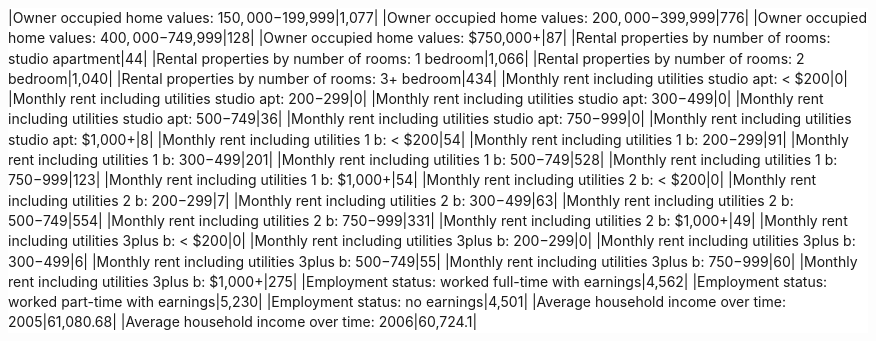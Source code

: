 |Owner occupied home values: $150,000-$199,999|1,077|
|Owner occupied home values: $200,000-$399,999|776|
|Owner occupied home values: $400,000-$749,999|128|
|Owner occupied home values: $750,000+|87|
|Rental properties by number of rooms: studio apartment|44|
|Rental properties by number of rooms: 1 bedroom|1,066|
|Rental properties by number of rooms: 2 bedroom|1,040|
|Rental properties by number of rooms: 3+ bedroom|434|
|Monthly rent including utilities studio apt: < $200|0|
|Monthly rent including utilities studio apt: $200-$299|0|
|Monthly rent including utilities studio apt: $300-$499|0|
|Monthly rent including utilities studio apt: $500-$749|36|
|Monthly rent including utilities studio apt: $750-$999|0|
|Monthly rent including utilities studio apt: $1,000+|8|
|Monthly rent including utilities 1 b: < $200|54|
|Monthly rent including utilities 1 b: $200-$299|91|
|Monthly rent including utilities 1 b: $300-$499|201|
|Monthly rent including utilities 1 b: $500-$749|528|
|Monthly rent including utilities 1 b: $750-$999|123|
|Monthly rent including utilities 1 b: $1,000+|54|
|Monthly rent including utilities 2 b: < $200|0|
|Monthly rent including utilities 2 b: $200-$299|7|
|Monthly rent including utilities 2 b: $300-$499|63|
|Monthly rent including utilities 2 b: $500-$749|554|
|Monthly rent including utilities 2 b: $750-$999|331|
|Monthly rent including utilities 2 b: $1,000+|49|
|Monthly rent including utilities 3plus b: < $200|0|
|Monthly rent including utilities 3plus b: $200-$299|0|
|Monthly rent including utilities 3plus b: $300-$499|6|
|Monthly rent including utilities 3plus b: $500-$749|55|
|Monthly rent including utilities 3plus b: $750-$999|60|
|Monthly rent including utilities 3plus b: $1,000+|275|
|Employment status: worked full-time with earnings|4,562|
|Employment status: worked part-time with earnings|5,230|
|Employment status: no earnings|4,501|
|Average household income over time: 2005|61,080.68|
|Average household income over time: 2006|60,724.1|